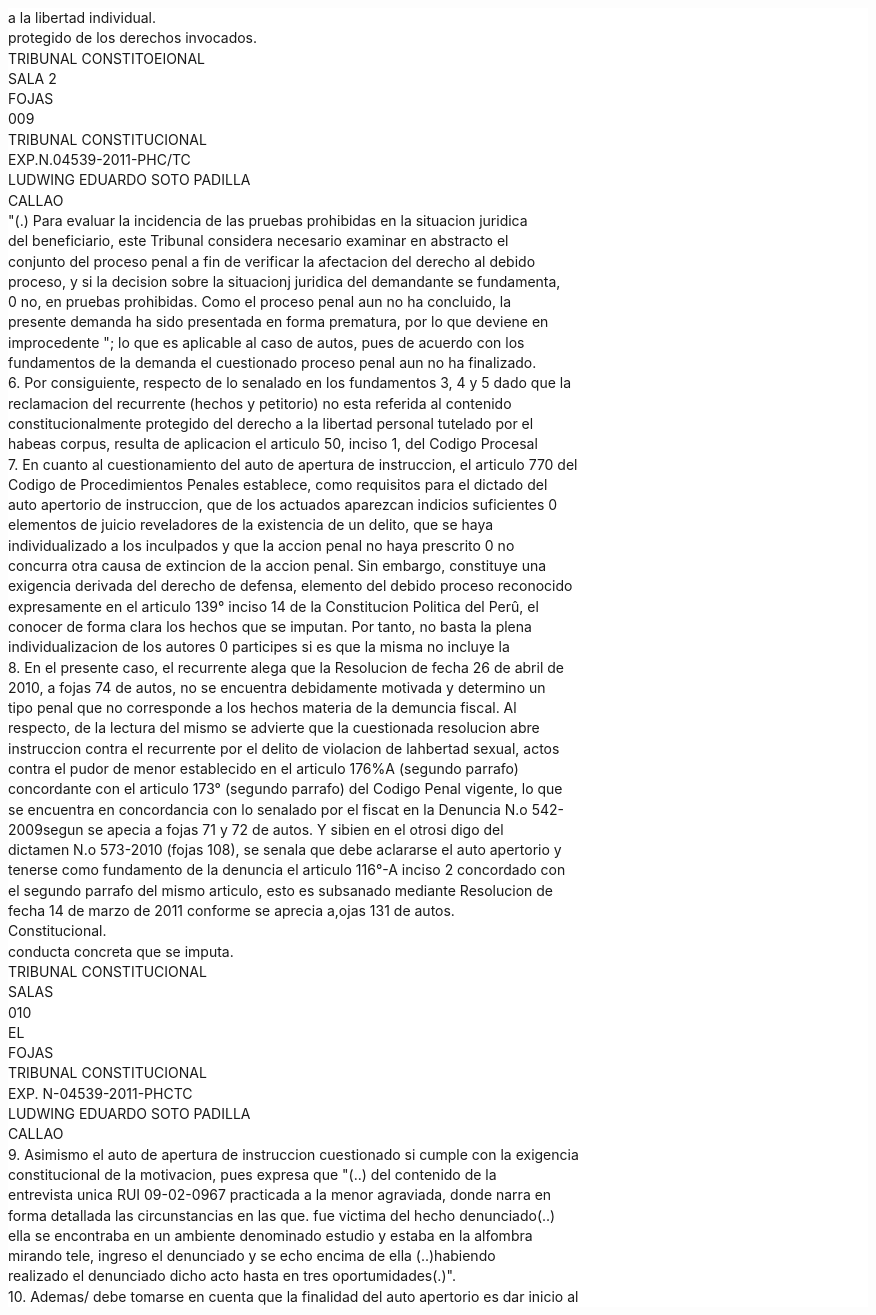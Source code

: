 a la libertad individual.  
protegido de los derechos invocados.  
TRIBUNAL CONSTITOEIONAL  
SALA 2  
FOJAS  
009  
TRIBUNAL CONSTITUCIONAL  
EXP.N.04539-2011-PHC/TC  
LUDWING EDUARDO SOTO PADILLA  
CALLAO  
"(.) Para evaluar la incidencia de las pruebas prohibidas en la situacion juridica  
del beneficiario, este Tribunal considera necesario examinar en abstracto el  
conjunto del proceso penal a fin de verificar la afectacion del derecho al debido  
proceso, y si la decision sobre la situacionj juridica del demandante se fundamenta,  
0 no, en pruebas prohibidas. Como el proceso penal aun no ha concluido, la  
presente demanda ha sido presentada en forma prematura, por lo que deviene en  
improcedente "; lo que es aplicable al caso de autos, pues de acuerdo con los  
fundamentos de la demanda el cuestionado proceso penal aun no ha finalizado.  
6. Por consiguiente, respecto de lo senalado en los fundamentos 3, 4 y 5 dado que la  
reclamacion del recurrente (hechos y petitorio) no esta referida al contenido  
constitucionalmente protegido del derecho a la libertad personal tutelado por el  
habeas corpus, resulta de aplicacion el articulo 50, inciso 1, del Codigo Procesal  
7. En cuanto al cuestionamiento del auto de apertura de instruccion, el articulo 770 del  
Codigo de Procedimientos Penales establece, como requisitos para el dictado del  
auto apertorio de instruccion, que de los actuados aparezcan indicios suficientes 0  
elementos de juicio reveladores de la existencia de un delito, que se haya  
individualizado a los inculpados y que la accion penal no haya prescrito 0 no  
concurra otra causa de extincion de la accion penal. Sin embargo, constituye una  
exigencia derivada del derecho de defensa, elemento del debido proceso reconocido  
expresamente en el articulo 139° inciso 14 de la Constitucion Politica del Perû, el  
conocer de forma clara los hechos que se imputan. Por tanto, no basta la plena  
individualizacion de los autores 0 participes si es que la misma no incluye la  
8. En el presente caso, el recurrente alega que la Resolucion de fecha 26 de abril de  
2010, a fojas 74 de autos, no se encuentra debidamente motivada y determino un  
tipo penal que no corresponde a los hechos materia de la demuncia fiscal. Al  
respecto, de la lectura del mismo se advierte que la cuestionada resolucion abre  
instruccion contra el recurrente por el delito de violacion de lahbertad sexual, actos  
contra el pudor de menor establecido en el articulo 176%A (segundo parrafo)  
concordante con el articulo 173° (segundo parrafo) del Codigo Penal vigente, lo que  
se encuentra en concordancia con lo senalado por el fiscat en la Denuncia N.o 542-  
2009segun se apecia a fojas 71 y 72 de autos. Y sibien en el otrosi digo del  
dictamen N.o 573-2010 (fojas 108), se senala que debe aclararse el auto apertorio y  
tenerse como fundamento de la denuncia el articulo 116°-A inciso 2 concordado con  
el segundo parrafo del mismo articulo, esto es subsanado mediante Resolucion de  
fecha 14 de marzo de 2011 conforme se aprecia a,ojas 131 de autos.  
Constitucional.  
conducta concreta que se imputa.  
TRIBUNAL CONSTITUCIONAL  
SALAS  
010  
EL  
FOJAS  
TRIBUNAL CONSTITUCIONAL  
EXP. N-04539-2011-PHCTC  
LUDWING EDUARDO SOTO PADILLA  
CALLAO  
9. Asimismo el auto de apertura de instruccion cuestionado si cumple con la exigencia  
constitucional de la motivacion, pues expresa que "(..) del contenido de la  
entrevista unica RUI 09-02-0967 practicada a la menor agraviada, donde narra en  
forma detallada las circunstancias en las que. fue victima del hecho denunciado(..)  
ella se encontraba en un ambiente denominado estudio y estaba en la alfombra  
mirando tele, ingreso el denunciado y se echo encima de ella (..)habiendo  
realizado el denunciado dicho acto hasta en tres oportumidades(.)".  
10. Ademas/ debe tomarse en cuenta que la finalidad del auto apertorio es dar inicio al  